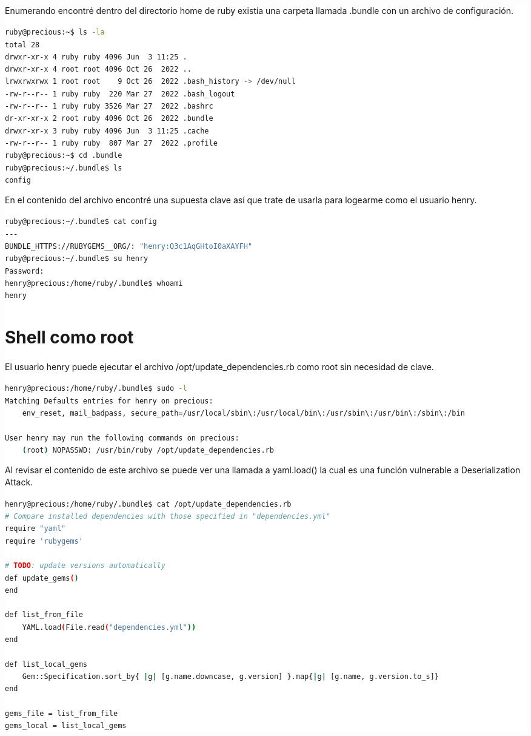 Enumerando encontré dentro del directorio home de ruby existía una carpeta llamada .bundle con un archivo de configuración.
```bash
ruby@precious:~$ ls -la
total 28
drwxr-xr-x 4 ruby ruby 4096 Jun  3 11:25 .
drwxr-xr-x 4 root root 4096 Oct 26  2022 ..
lrwxrwxrwx 1 root root    9 Oct 26  2022 .bash_history -> /dev/null
-rw-r--r-- 1 ruby ruby  220 Mar 27  2022 .bash_logout
-rw-r--r-- 1 ruby ruby 3526 Mar 27  2022 .bashrc
dr-xr-xr-x 2 root ruby 4096 Oct 26  2022 .bundle
drwxr-xr-x 3 ruby ruby 4096 Jun  3 11:25 .cache
-rw-r--r-- 1 ruby ruby  807 Mar 27  2022 .profile
ruby@precious:~$ cd .bundle
ruby@precious:~/.bundle$ ls
config
```
En el contenido del archivo encontré una supuesta clave así que trate de usarla para logearme como el usuario henry.
```bash
ruby@precious:~/.bundle$ cat config
---
BUNDLE_HTTPS://RUBYGEMS__ORG/: "henry:Q3c1AqGHtoI0aXAYFH"
ruby@precious:~/.bundle$ su henry
Password: 
henry@precious:/home/ruby/.bundle$ whoami
henry
```
# Shell como root
El usuario henry puede ejecutar el archivo /opt/update\_dependencies.rb como root sin necesidad de clave.
```bash
henry@precious:/home/ruby/.bundle$ sudo -l
Matching Defaults entries for henry on precious:
    env_reset, mail_badpass, secure_path=/usr/local/sbin\:/usr/local/bin\:/usr/sbin\:/usr/bin\:/sbin\:/bin

User henry may run the following commands on precious:
    (root) NOPASSWD: /usr/bin/ruby /opt/update_dependencies.rb
```
Al revisar el contenido de este archivo se puede ver una llamada a yaml.load() la cual es una función vulnerable a Deserialization Attack.
```bash
henry@precious:/home/ruby/.bundle$ cat /opt/update_dependencies.rb
# Compare installed dependencies with those specified in "dependencies.yml"
require "yaml"
require 'rubygems'

# TODO: update versions automatically
def update_gems()
end

def list_from_file
    YAML.load(File.read("dependencies.yml"))
end

def list_local_gems
    Gem::Specification.sort_by{ |g| [g.name.downcase, g.version] }.map{|g| [g.name, g.version.to_s]}
end

gems_file = list_from_file
gems_local = list_local_gems
```